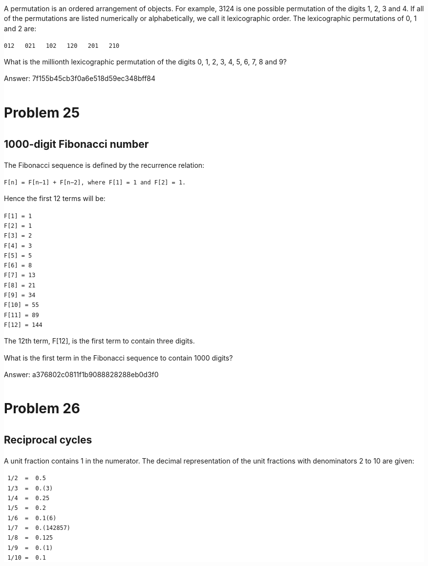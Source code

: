 
A permutation is an ordered arrangement of objects. For example, 3124 is
one possible permutation of the digits 1, 2, 3 and 4. If all of the
permutations are listed numerically or alphabetically, we call it
lexicographic order. The lexicographic permutations of 0, 1 and 2 are:

    012   021   102   120   201   210

What is the millionth lexicographic permutation of the digits 0, 1, 2, 3,
4, 5, 6, 7, 8 and 9?

Answer: 7f155b45cb3f0a6e518d59ec348bff84


Problem 25
==========

1000-digit Fibonacci number
---------------------------

The Fibonacci sequence is defined by the recurrence relation:

    F[n] = F[n−1] + F[n−2], where F[1] = 1 and F[2] = 1.

Hence the first 12 terms will be:

    F[1] = 1
    F[2] = 1
    F[3] = 2
    F[4] = 3
    F[5] = 5
    F[6] = 8
    F[7] = 13
    F[8] = 21
    F[9] = 34
    F[10] = 55
    F[11] = 89
    F[12] = 144

The 12th term, F[12], is the first term to contain three digits.

What is the first term in the Fibonacci sequence to contain 1000 digits?

Answer: a376802c0811f1b9088828288eb0d3f0

Problem 26
==========

Reciprocal cycles
-----------------

A unit fraction contains 1 in the numerator. The decimal representation of
the unit fractions with denominators 2 to 10 are given:

     1/2  =  0.5
     1/3  =  0.(3)
     1/4  =  0.25
     1/5  =  0.2
     1/6  =  0.1(6)
     1/7  =  0.(142857)
     1/8  =  0.125
     1/9  =  0.(1)
     1/10 =  0.1
